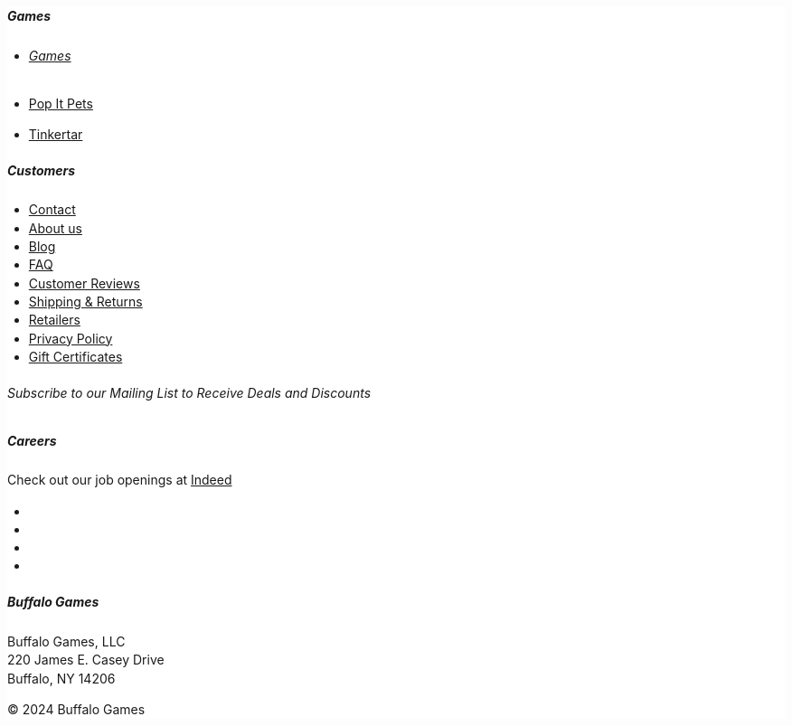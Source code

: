 ##### Games

* ###### [Games](https://buffalogames.com/buffalos-games/games/)
    
* [Pop It Pets](https://buffalogames.com/games/pop-it-pets/)
* [Tinkertar](https://buffalogames.com/games/tinkertar/)

##### Customers

* [Contact](https://buffalogames.com/contact/)
* [About us](https://buffalogames.com/our-story/)
* [Blog](https://buffalogames.com/blog/)
* [FAQ](https://buffalogames.com/faq/)
* [Customer Reviews](https://buffalogames.com/reviews/)
* [Shipping & Returns](https://buffalogames.com/shipping-and-returns/)
* [Retailers](https://buffalogames.com/retailers/)
* [Privacy Policy](https://buffalogames.com/privacy-policy/)
* [Gift Certificates](https://buffalogames.com/giftcertificates.php)

 

###### Subscribe to our Mailing List to Receive Deals and Discounts

 

##### Careers

Check out our job openings at [Indeed](https://www.indeed.com/cmp/Buffalo-Games,-Inc/jobs)

* [](https://www.facebook.com/buffalogames/)
* [](https://www.pinterest.com/buffalogames/_created/)
* [](https://www.youtube.com/channel/UCXB3SogPOFAzsMuT4HJ1YaA)
* [](https://www.instagram.com/buffalogamesinc/?hl=en)

##### Buffalo Games

Buffalo Games, LLC  
220 James E. Casey Drive  
Buffalo, NY 14206

© 2024 Buffalo Games